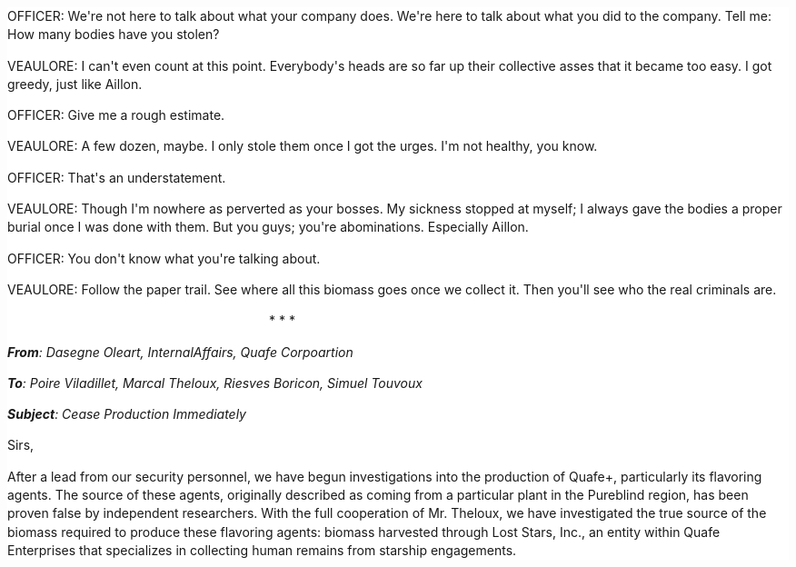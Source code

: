 <p>OFFICER: We're not here to talk about what
your company does. We're here to talk about what you did to the company. Tell
me: How many bodies have you stolen?</p>

<p>VEAULORE: I can't even count at this point.
Everybody's heads are so far up their collective asses that it became too easy.
I got greedy, just like Aillon.</p>

OFFICER: Give me a rough estimate.


<p>VEAULORE: A few dozen, maybe. I only stole
them once I got the urges. I'm not healthy, you know.</p>

OFFICER: That's an understatement.


<p>VEAULORE: Though I'm nowhere as perverted
as your bosses. My sickness stopped at myself; I always gave the bodies a
proper burial once I was done with them. But you guys; you're abominations.
Especially Aillon.</p>

<p>OFFICER: You don't know what you're talking
about. </p>

<p>VEAULORE: Follow the paper trail. See where
all this biomass goes once we collect it. Then you'll see who the real
criminals are.</p>

<p></p>

<p style="margin-left:2.5in;text-indent:.5in">*
* *</p>

<p></p>

<b><i>From</i></b><i><span lang="EN-US">: Dasegne Oleart, InternalAffairs, Quafe Corpoartion</span></i>


<p><b><i>To</i></b><i>:
Poire Viladillet, Marcal Theloux, Riesves Boricon, Simuel Touvoux</i></p>

<b><i>Subject</i></b><i><span lang="EN-US">: Cease Production Immediately</span></i>


<p></p>

Sirs,


<p></p>

<p>After a lead from our security personnel,
we have begun investigations into the production of Quafe+, particularly its
flavoring agents. The source of these agents, originally described as coming
from a particular plant in the Pureblind region, has been proven false by
independent researchers. With the full cooperation of Mr. Theloux, we have
investigated the true source of the biomass required to produce these flavoring
agents: biomass harvested through Lost Stars, Inc., an entity within Quafe
Enterprises that specializes in collecting human remains from starship
engagements. </p>

